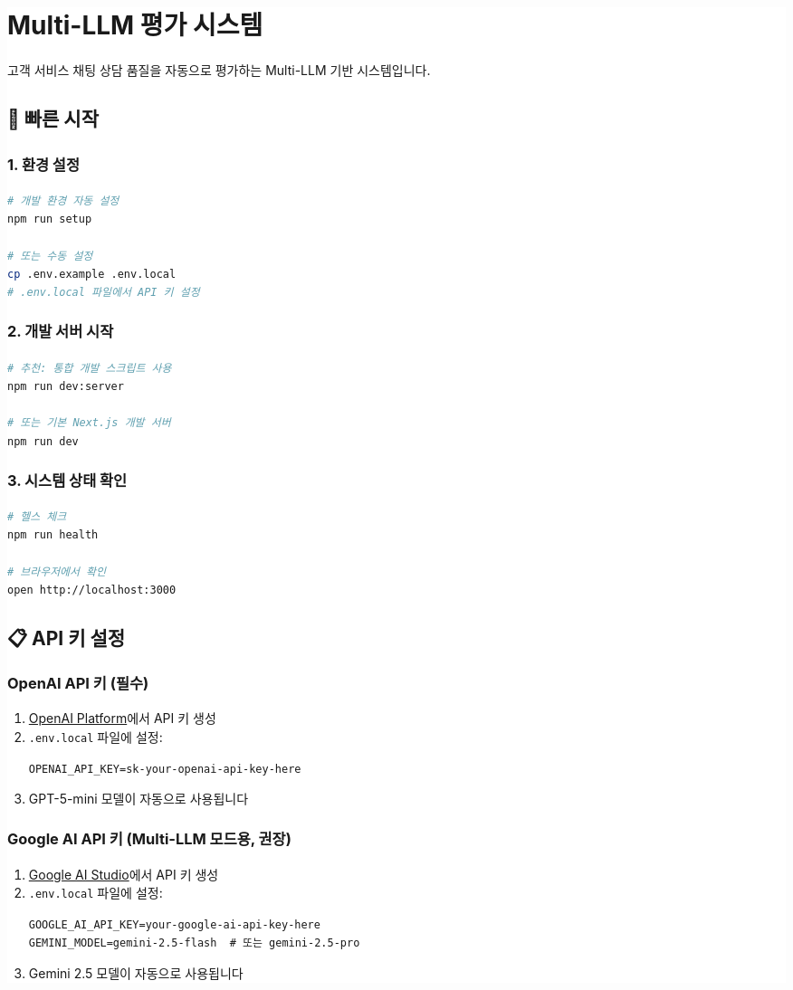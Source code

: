 # Multi-LLM 평가 시스템

고객 서비스 채팅 상담 품질을 자동으로 평가하는 Multi-LLM 기반 시스템입니다.

## 🚀 빠른 시작

### 1. 환경 설정

```bash
# 개발 환경 자동 설정
npm run setup

# 또는 수동 설정
cp .env.example .env.local
# .env.local 파일에서 API 키 설정
```

### 2. 개발 서버 시작

```bash
# 추천: 통합 개발 스크립트 사용
npm run dev:server

# 또는 기본 Next.js 개발 서버
npm run dev
```

### 3. 시스템 상태 확인

```bash
# 헬스 체크
npm run health

# 브라우저에서 확인
open http://localhost:3000
```

## 📋 API 키 설정

### OpenAI API 키 (필수)
1. [OpenAI Platform](https://platform.openai.com/api-keys)에서 API 키 생성
2. `.env.local` 파일에 설정:
   ```
   OPENAI_API_KEY=sk-your-openai-api-key-here
   ```
3. GPT-5-mini 모델이 자동으로 사용됩니다

### Google AI API 키 (Multi-LLM 모드용, 권장)
1. [Google AI Studio](https://aistudio.google.com/app/apikey)에서 API 키 생성
2. `.env.local` 파일에 설정:
   ```
   GOOGLE_AI_API_KEY=your-google-ai-api-key-here
   GEMINI_MODEL=gemini-2.5-flash  # 또는 gemini-2.5-pro
   ```
3. Gemini 2.5 모델이 자동으로 사용됩니다

